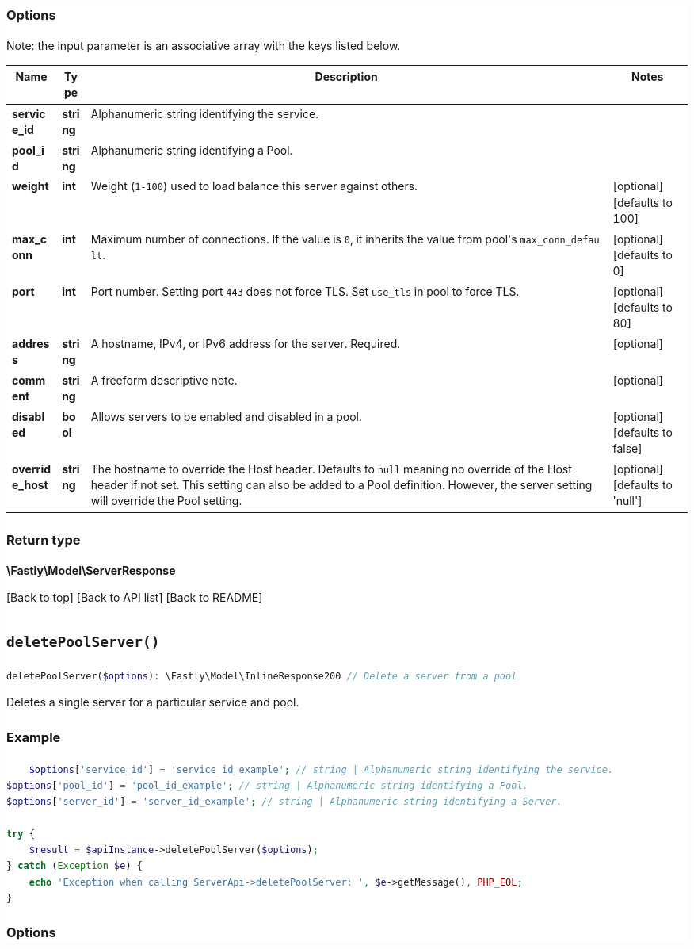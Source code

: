 ### Options

Note: the input parameter is an associative array with the keys listed below.

Name | Type | Description  | Notes
------------- | ------------- | ------------- | -------------
**service_id** | **string** | Alphanumeric string identifying the service. |
**pool_id** | **string** | Alphanumeric string identifying a Pool. |
**weight** | **int** | Weight (`1-100`) used to load balance this server against others. | [optional] [defaults to 100]
**max_conn** | **int** | Maximum number of connections. If the value is `0`, it inherits the value from pool&#39;s `max_conn_default`. | [optional] [defaults to 0]
**port** | **int** | Port number. Setting port `443` does not force TLS. Set `use_tls` in pool to force TLS. | [optional] [defaults to 80]
**address** | **string** | A hostname, IPv4, or IPv6 address for the server. Required. | [optional]
**comment** | **string** | A freeform descriptive note. | [optional]
**disabled** | **bool** | Allows servers to be enabled and disabled in a pool. | [optional] [defaults to false]
**override_host** | **string** | The hostname to override the Host header. Defaults to `null` meaning no override of the Host header if not set. This setting can also be added to a Pool definition. However, the server setting will override the Pool setting. | [optional] [defaults to 'null']

### Return type

[**\Fastly\Model\ServerResponse**](../Model/ServerResponse.md)

[[Back to top]](#) [[Back to API list]](../../README.md#endpoints)
[[Back to README]](../../README.md)

## `deletePoolServer()`

```php
deletePoolServer($options): \Fastly\Model\InlineResponse200 // Delete a server from a pool
```

Deletes a single server for a particular service and pool.

### Example
```php
    $options['service_id'] = 'service_id_example'; // string | Alphanumeric string identifying the service.
$options['pool_id'] = 'pool_id_example'; // string | Alphanumeric string identifying a Pool.
$options['server_id'] = 'server_id_example'; // string | Alphanumeric string identifying a Server.

try {
    $result = $apiInstance->deletePoolServer($options);
} catch (Exception $e) {
    echo 'Exception when calling ServerApi->deletePoolServer: ', $e->getMessage(), PHP_EOL;
}
```

### Options
